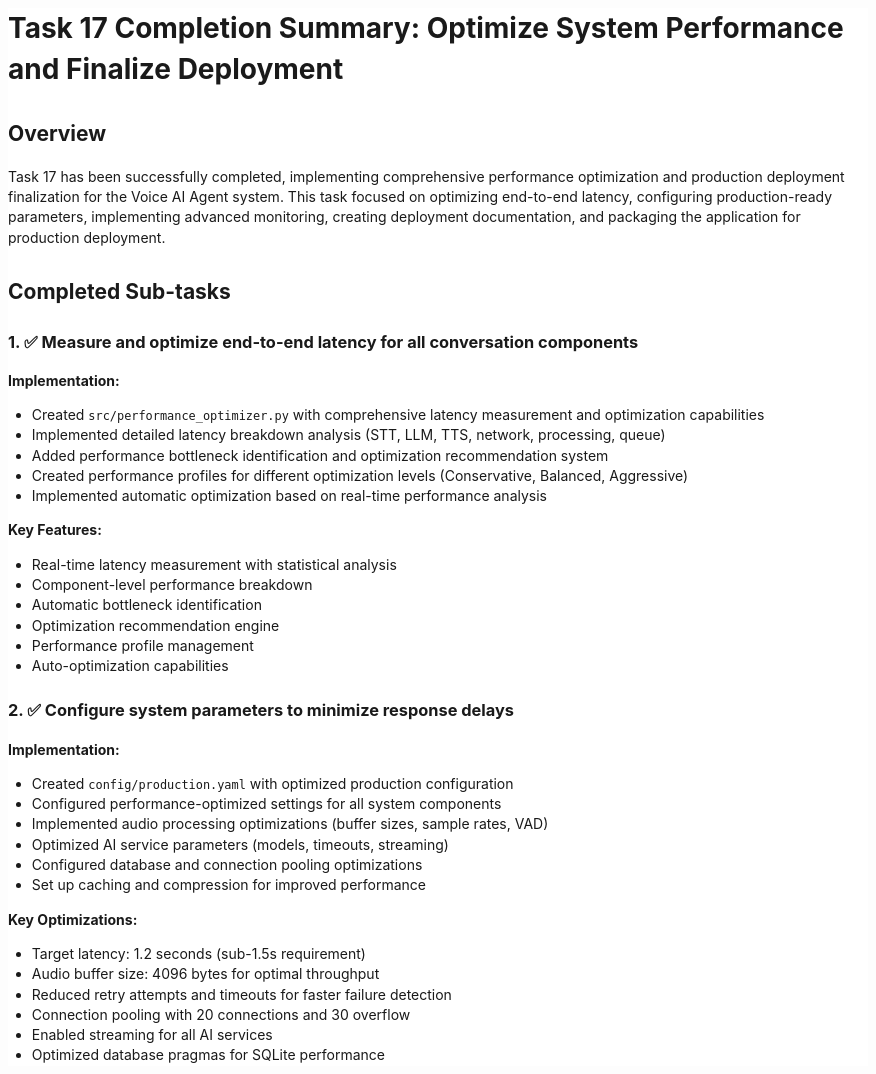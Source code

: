 # Task 17 Completion Summary: Optimize System Performance and Finalize Deployment

## Overview

Task 17 has been successfully completed, implementing comprehensive performance optimization and production deployment finalization for the Voice AI Agent system. This task focused on optimizing end-to-end latency, configuring production-ready parameters, implementing advanced monitoring, creating deployment documentation, and packaging the application for production deployment.

## Completed Sub-tasks

### 1. ✅ Measure and optimize end-to-end latency for all conversation components

**Implementation:**
- Created `src/performance_optimizer.py` with comprehensive latency measurement and optimization capabilities
- Implemented detailed latency breakdown analysis (STT, LLM, TTS, network, processing, queue)
- Added performance bottleneck identification and optimization recommendation system
- Created performance profiles for different optimization levels (Conservative, Balanced, Aggressive)
- Implemented automatic optimization based on real-time performance analysis

**Key Features:**
- Real-time latency measurement with statistical analysis
- Component-level performance breakdown
- Automatic bottleneck identification
- Optimization recommendation engine
- Performance profile management
- Auto-optimization capabilities

### 2. ✅ Configure system parameters to minimize response delays

**Implementation:**
- Created `config/production.yaml` with optimized production configuration
- Configured performance-optimized settings for all system components
- Implemented audio processing optimizations (buffer sizes, sample rates, VAD)
- Optimized AI service parameters (models, timeouts, streaming)
- Configured database and connection pooling optimizations
- Set up caching and compression for improved performance

**Key Optimizations:**
- Target latency: 1.2 seconds (sub-1.5s requirement)
- Audio buffer size: 4096 bytes for optimal throughput
- Reduced retry attempts and timeouts for faster failure detection
- Connection pooling with 20 connections and 30 overflow
- Enabled streaming for all AI services
- Optimized database pragmas for SQLite performance
